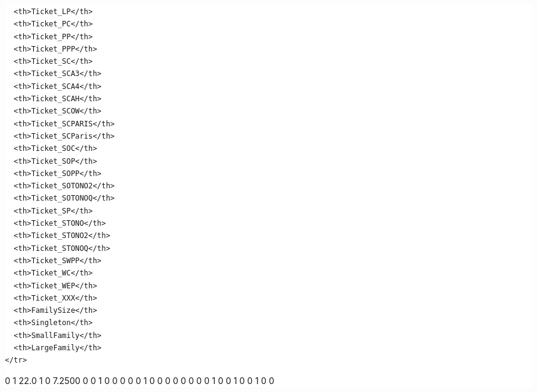       <th>Ticket_LP</th>
      <th>Ticket_PC</th>
      <th>Ticket_PP</th>
      <th>Ticket_PPP</th>
      <th>Ticket_SC</th>
      <th>Ticket_SCA3</th>
      <th>Ticket_SCA4</th>
      <th>Ticket_SCAH</th>
      <th>Ticket_SCOW</th>
      <th>Ticket_SCPARIS</th>
      <th>Ticket_SCParis</th>
      <th>Ticket_SOC</th>
      <th>Ticket_SOP</th>
      <th>Ticket_SOPP</th>
      <th>Ticket_SOTONO2</th>
      <th>Ticket_SOTONOQ</th>
      <th>Ticket_SP</th>
      <th>Ticket_STONO</th>
      <th>Ticket_STONO2</th>
      <th>Ticket_STONOQ</th>
      <th>Ticket_SWPP</th>
      <th>Ticket_WC</th>
      <th>Ticket_WEP</th>
      <th>Ticket_XXX</th>
      <th>FamilySize</th>
      <th>Singleton</th>
      <th>SmallFamily</th>
      <th>LargeFamily</th>
    </tr>
  </thead>
  <tbody>
    <tr>
      <th>0</th>
      <td>1</td>
      <td>22.0</td>
      <td>1</td>
      <td>0</td>
      <td>7.2500</td>
      <td>0</td>
      <td>0</td>
      <td>1</td>
      <td>0</td>
      <td>0</td>
      <td>0</td>
      <td>0</td>
      <td>0</td>
      <td>1</td>
      <td>0</td>
      <td>0</td>
      <td>0</td>
      <td>0</td>
      <td>0</td>
      <td>0</td>
      <td>0</td>
      <td>0</td>
      <td>1</td>
      <td>0</td>
      <td>0</td>
      <td>1</td>
      <td>0</td>
      <td>0</td>
      <td>1</td>
      <td>0</td>
      <td>0</td>